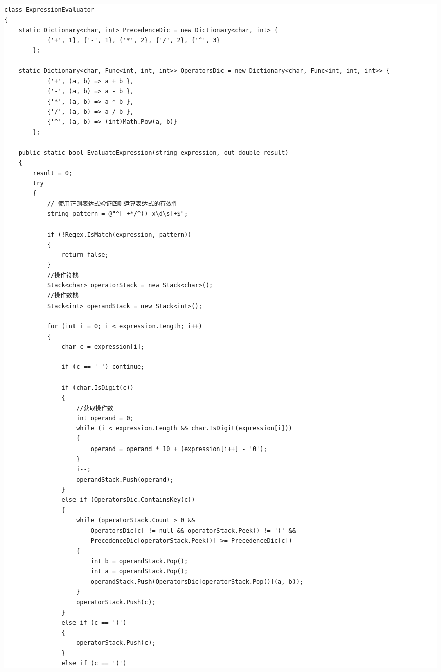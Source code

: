     class ExpressionEvaluator
    {
        static Dictionary<char, int> PrecedenceDic = new Dictionary<char, int> {
                {'+', 1}, {'-', 1}, {'*', 2}, {'/', 2}, {'^', 3}
            };
    
        static Dictionary<char, Func<int, int, int>> OperatorsDic = new Dictionary<char, Func<int, int, int>> {
                {'+', (a, b) => a + b },
                {'-', (a, b) => a - b },
                {'*', (a, b) => a * b },
                {'/', (a, b) => a / b },
                {'^', (a, b) => (int)Math.Pow(a, b)}
            };
    
        public static bool EvaluateExpression(string expression, out double result)
        {
            result = 0;
            try
            {
                // 使用正则表达式验证四则运算表达式的有效性
                string pattern = @"^[-+*/^() x\d\s]+$";
    
                if (!Regex.IsMatch(expression, pattern))
                {
                    return false;
                }
                //操作符栈
                Stack<char> operatorStack = new Stack<char>();
                //操作数栈
                Stack<int> operandStack = new Stack<int>();
    
                for (int i = 0; i < expression.Length; i++)
                {
                    char c = expression[i];
    
                    if (c == ' ') continue;
    
                    if (char.IsDigit(c))
                    {
                        //获取操作数
                        int operand = 0;
                        while (i < expression.Length && char.IsDigit(expression[i]))
                        {
                            operand = operand * 10 + (expression[i++] - '0');
                        }
                        i--;
                        operandStack.Push(operand);
                    }
                    else if (OperatorsDic.ContainsKey(c))
                    {
                        while (operatorStack.Count > 0 &&
                            OperatorsDic[c] != null && operatorStack.Peek() != '(' &&
                            PrecedenceDic[operatorStack.Peek()] >= PrecedenceDic[c])
                        {
                            int b = operandStack.Pop();
                            int a = operandStack.Pop();
                            operandStack.Push(OperatorsDic[operatorStack.Pop()](a, b));
                        }
                        operatorStack.Push(c);
                    }
                    else if (c == '(')
                    {
                        operatorStack.Push(c);
                    }
                    else if (c == ')')